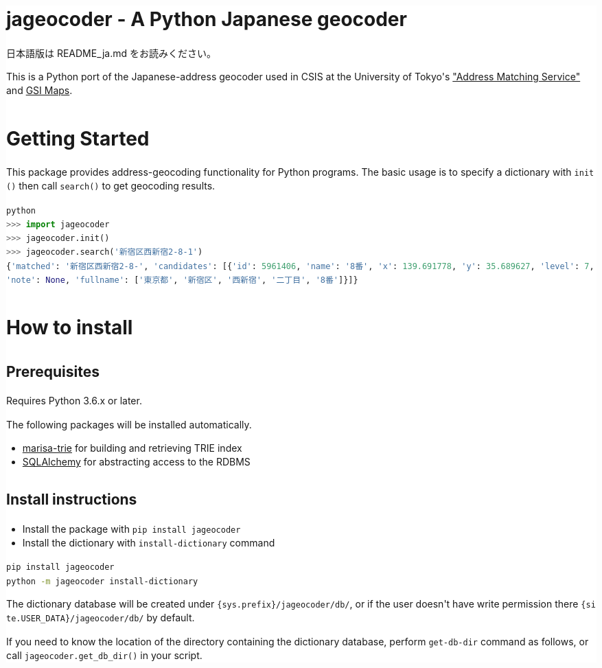 # jageocoder - A Python Japanese geocoder

日本語版は README_ja.md をお読みください。

This is a Python port of the Japanese-address geocoder used in CSIS at the University of Tokyo's ["Address Matching Service"](https://newspat.csis.u-tokyo.ac.jp/geocode/modules/addmatch/index.php?content_id=1) and [GSI Maps](https://maps.gsi.go.jp/).

# Getting Started

This package provides address-geocoding functionality for Python programs. The basic usage is to specify a dictionary with `init()` then call `search()` to get geocoding results.

```python
python
>>> import jageocoder
>>> jageocoder.init()
>>> jageocoder.search('新宿区西新宿2-8-1')
{'matched': '新宿区西新宿2-8-', 'candidates': [{'id': 5961406, 'name': '8番', 'x': 139.691778, 'y': 35.689627, 'level': 7, 'note': None, 'fullname': ['東京都', '新宿区', '西新宿', '二丁目', '8番']}]}
```

# How to install

## Prerequisites

Requires Python 3.6.x or later.

The following packages will be installed automatically.

- [marisa-trie](https://pypi.org/project/marisa-trie/)
    for building and retrieving TRIE index
- [SQLAlchemy](https://pypi.org/project/SQLAlchemy/)
    for abstracting access to the RDBMS

## Install instructions

- Install the package with `pip install jageocoder`
- Install the dictionary with `install-dictionary` command

```sh
pip install jageocoder
python -m jageocoder install-dictionary
```

The dictionary database will be created under
`{sys.prefix}/jageocoder/db/`, or if the user doesn't have 
write permission there `{site.USER_DATA}/jageocoder/db/`
by default.

If you need to know the location of the directory containing
the dictionary database, perform `get-db-dir` command as follows,
or call `jageocoder.get_db_dir()` in your script.
